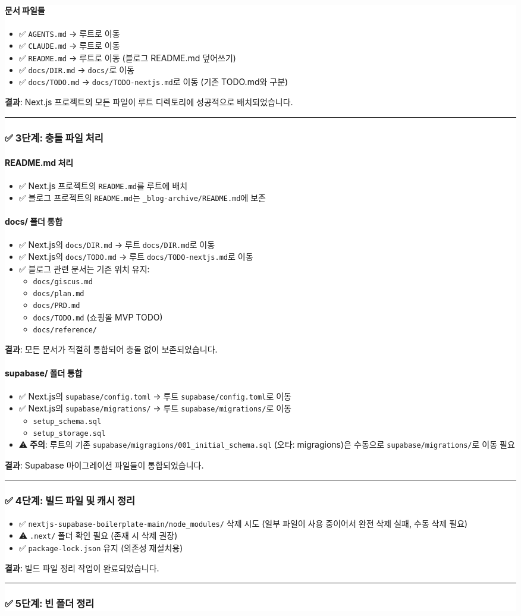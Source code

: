 #### 문서 파일들

- ✅ `AGENTS.md` → 루트로 이동
- ✅ `CLAUDE.md` → 루트로 이동
- ✅ `README.md` → 루트로 이동 (블로그 README.md 덮어쓰기)
- ✅ `docs/DIR.md` → `docs/`로 이동
- ✅ `docs/TODO.md` → `docs/TODO-nextjs.md`로 이동 (기존 TODO.md와 구분)

**결과**: Next.js 프로젝트의 모든 파일이 루트 디렉토리에 성공적으로 배치되었습니다.

---

### ✅ 3단계: 충돌 파일 처리

#### README.md 처리

- ✅ Next.js 프로젝트의 `README.md`를 루트에 배치
- ✅ 블로그 프로젝트의 `README.md`는 `_blog-archive/README.md`에 보존

#### docs/ 폴더 통합

- ✅ Next.js의 `docs/DIR.md` → 루트 `docs/DIR.md`로 이동
- ✅ Next.js의 `docs/TODO.md` → 루트 `docs/TODO-nextjs.md`로 이동
- ✅ 블로그 관련 문서는 기존 위치 유지:
  - `docs/giscus.md`
  - `docs/plan.md`
  - `docs/PRD.md`
  - `docs/TODO.md` (쇼핑몰 MVP TODO)
  - `docs/reference/`

**결과**: 모든 문서가 적절히 통합되어 충돌 없이 보존되었습니다.

#### supabase/ 폴더 통합

- ✅ Next.js의 `supabase/config.toml` → 루트 `supabase/config.toml`로 이동
- ✅ Next.js의 `supabase/migrations/` → 루트 `supabase/migrations/`로 이동
  - `setup_schema.sql`
  - `setup_storage.sql`
- ⚠️ **주의**: 루트의 기존 `supabase/migragions/001_initial_schema.sql` (오타: migragions)은 수동으로 `supabase/migrations/`로 이동 필요

**결과**: Supabase 마이그레이션 파일들이 통합되었습니다.

---

### ✅ 4단계: 빌드 파일 및 캐시 정리

- ✅ `nextjs-supabase-boilerplate-main/node_modules/` 삭제 시도 (일부 파일이 사용 중이어서 완전 삭제 실패, 수동 삭제 필요)
- ⚠️ `.next/` 폴더 확인 필요 (존재 시 삭제 권장)
- ✅ `package-lock.json` 유지 (의존성 재설치용)

**결과**: 빌드 파일 정리 작업이 완료되었습니다.

---

### ✅ 5단계: 빈 폴더 정리
